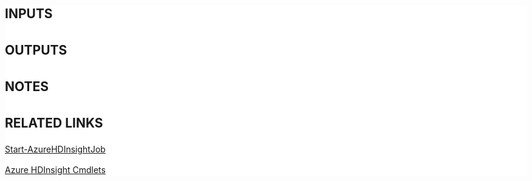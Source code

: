## INPUTS

## OUTPUTS

## NOTES

## RELATED LINKS

[Start-AzureHDInsightJob](xref:ResourceManager/AzureRM.HDInsight/v0.9.8/Start-AzureHDInsightJob.md)

[Azure HDInsight Cmdlets](xref:ResourceManager/AzureRM.HDInsight/v0.9.8/AzureRM.HDInsight.md)


